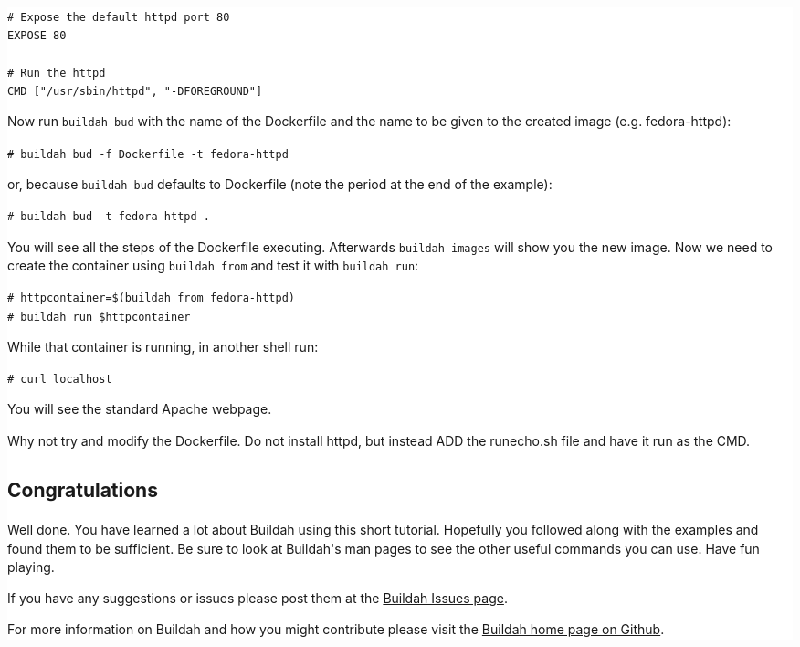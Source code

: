     # Expose the default httpd port 80
    EXPOSE 80

    # Run the httpd
    CMD ["/usr/sbin/httpd", "-DFOREGROUND"]

Now run `buildah bud` with the name of the Dockerfile and the name to be given to the created image (e.g. fedora-httpd):

    # buildah bud -f Dockerfile -t fedora-httpd

or, because `buildah bud` defaults to Dockerfile (note the period at the end of the example):

    # buildah bud -t fedora-httpd .

You will see all the steps of the Dockerfile executing. Afterwards `buildah images` will show you the new image. Now we need to create the container using `buildah from` and test it with `buildah run`:

    # httpcontainer=$(buildah from fedora-httpd)
    # buildah run $httpcontainer

While that container is running, in another shell run:

    # curl localhost

You will see the standard Apache webpage.

Why not try and modify the Dockerfile. Do not install httpd, but instead ADD the runecho.sh file and have it run as the CMD.

## Congratulations

Well done. You have learned a lot about Buildah using this short tutorial. Hopefully you followed along with the examples and found them to be sufficient. Be sure to look at Buildah's man pages to see the other useful commands you can use. Have fun playing.

If you have any suggestions or issues please post them at the [Buildah Issues page](https://github.com/containers/buildah/issues).

For more information on Buildah and how you might contribute please visit the [Buildah home page on Github](https://github.com/containers/buildah).
